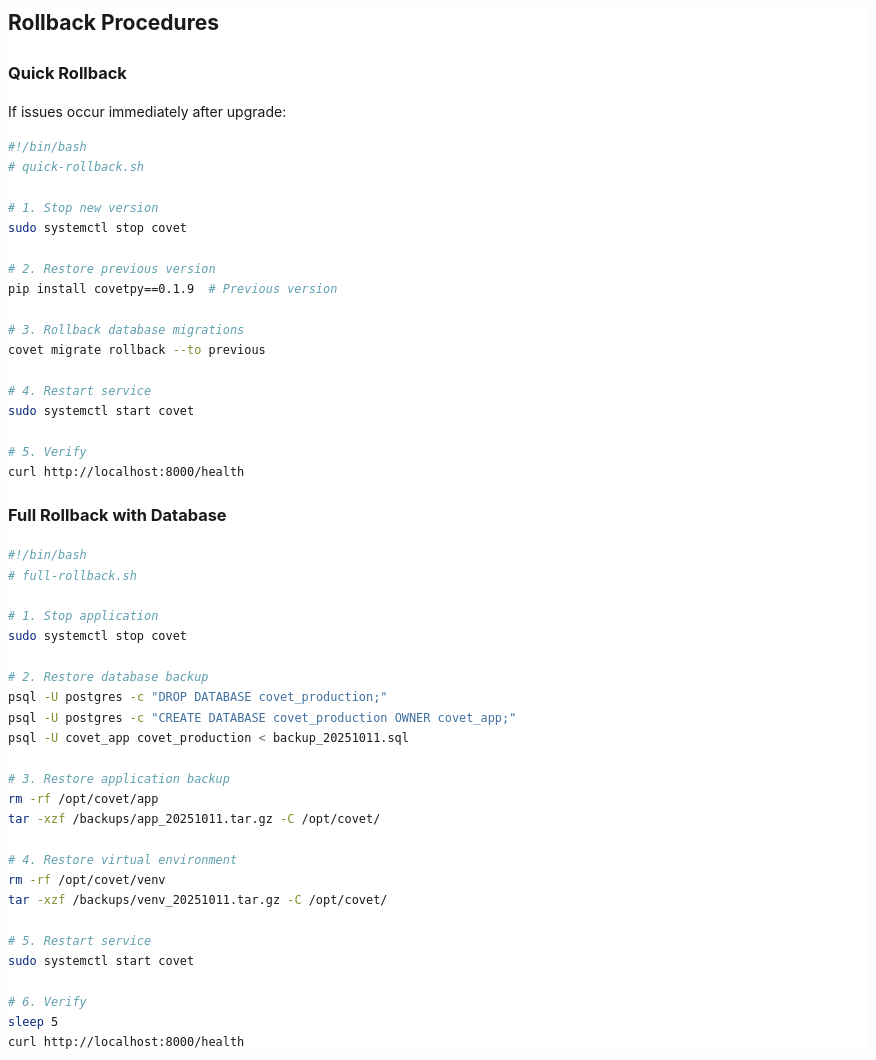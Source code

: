 
## Rollback Procedures

### Quick Rollback

If issues occur immediately after upgrade:

```bash
#!/bin/bash
# quick-rollback.sh

# 1. Stop new version
sudo systemctl stop covet

# 2. Restore previous version
pip install covetpy==0.1.9  # Previous version

# 3. Rollback database migrations
covet migrate rollback --to previous

# 4. Restart service
sudo systemctl start covet

# 5. Verify
curl http://localhost:8000/health
```

### Full Rollback with Database

```bash
#!/bin/bash
# full-rollback.sh

# 1. Stop application
sudo systemctl stop covet

# 2. Restore database backup
psql -U postgres -c "DROP DATABASE covet_production;"
psql -U postgres -c "CREATE DATABASE covet_production OWNER covet_app;"
psql -U covet_app covet_production < backup_20251011.sql

# 3. Restore application backup
rm -rf /opt/covet/app
tar -xzf /backups/app_20251011.tar.gz -C /opt/covet/

# 4. Restore virtual environment
rm -rf /opt/covet/venv
tar -xzf /backups/venv_20251011.tar.gz -C /opt/covet/

# 5. Restart service
sudo systemctl start covet

# 6. Verify
sleep 5
curl http://localhost:8000/health
```
